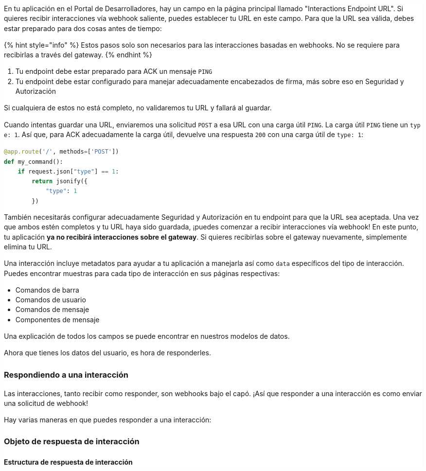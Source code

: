 En tu aplicación en el Portal de Desarrolladores, hay un campo en la página principal llamado "Interactions Endpoint URL". Si quieres recibir interacciones vía webhook saliente, puedes establecer tu URL en este campo. Para que la URL sea válida, debes estar preparado para dos cosas antes de tiempo:

{% hint style="info" %}
Estos pasos solo son necesarios para las interacciones basadas en webhooks. No se requiere para recibirlas a través del gateway.
{% endhint %}

1. Tu endpoint debe estar preparado para ACK un mensaje `PING`
2. Tu endpoint debe estar configurado para manejar adecuadamente encabezados de firma, más sobre eso en Seguridad y Autorización

Si cualquiera de estos no está completo, no validaremos tu URL y fallará al guardar.

Cuando intentas guardar una URL, enviaremos una solicitud `POST` a esa URL con una carga útil `PING`. La carga útil `PING` tiene un `type: 1`. Así que, para ACK adecuadamente la carga útil, devuelve una respuesta `200` con una carga útil de `type: 1`:

```python
@app.route('/', methods=['POST'])
def my_command():
    if request.json["type"] == 1:
        return jsonify({
            "type": 1
        })
```

También necesitarás configurar adecuadamente Seguridad y Autorización en tu endpoint para que la URL sea aceptada. Una vez que ambos estén completos y tu URL haya sido guardada, ¡puedes comenzar a recibir interacciones vía webhook! En este punto, tu aplicación **ya no recibirá interacciones sobre el gateway**. Si quieres recibirlas sobre el gateway nuevamente, simplemente elimina tu URL.

Una interacción incluye metadatos para ayudar a tu aplicación a manejarla así como `data` específicos del tipo de interacción. Puedes encontrar muestras para cada tipo de interacción en sus páginas respectivas:

* Comandos de barra
* Comandos de usuario
* Comandos de mensaje
* Componentes de mensaje

Una explicación de todos los campos se puede encontrar en nuestros modelos de datos.

Ahora que tienes los datos del usuario, es hora de responderles.

### Respondiendo a una interacción <a href="#respondiendo-a-una-interaccin" id="respondiendo-a-una-interaccin"></a>

Las interacciones, tanto recibir como responder, son webhooks bajo el capó. ¡Así que responder a una interacción es como enviar una solicitud de webhook!

Hay varias maneras en que puedes responder a una interacción:

### Objeto de respuesta de interacción

#### Estructura de respuesta de interacción
